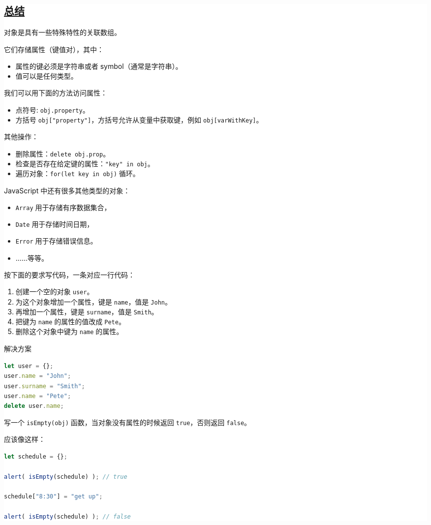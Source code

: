 ## [总结](https://zh.javascript.info/object#zong-jie)

对象是具有一些特殊特性的关联数组。

它们存储属性（键值对），其中：

- 属性的键必须是字符串或者 symbol（通常是字符串）。
- 值可以是任何类型。

我们可以用下面的方法访问属性：

- 点符号: `obj.property`。
- 方括号 `obj["property"]`，方括号允许从变量中获取键，例如 `obj[varWithKey]`。

其他操作：

- 删除属性：`delete obj.prop`。
- 检查是否存在给定键的属性：`"key" in obj`。
- 遍历对象：`for(let key in obj)` 循环。



JavaScript 中还有很多其他类型的对象：

- `Array` 用于存储有序数据集合，

- `Date` 用于存储时间日期，

- `Error` 用于存储错误信息。

- ……等等。

  

按下面的要求写代码，一条对应一行代码：

1. 创建一个空的对象 `user`。
2. 为这个对象增加一个属性，键是 `name`，值是 `John`。
3. 再增加一个属性，键是 `surname`，值是 `Smith`。
4. 把键为 `name` 的属性的值改成 `Pete`。
5. 删除这个对象中键为 `name` 的属性。

解决方案

```javascript
let user = {};
user.name = "John";
user.surname = "Smith";
user.name = "Pete";
delete user.name;
```



写一个 `isEmpty(obj)` 函数，当对象没有属性的时候返回 `true`，否则返回 `false`。

应该像这样：

```javascript
let schedule = {};

alert( isEmpty(schedule) ); // true

schedule["8:30"] = "get up";

alert( isEmpty(schedule) ); // false
```


  [Symbol.isConcatSpreadable]: true,